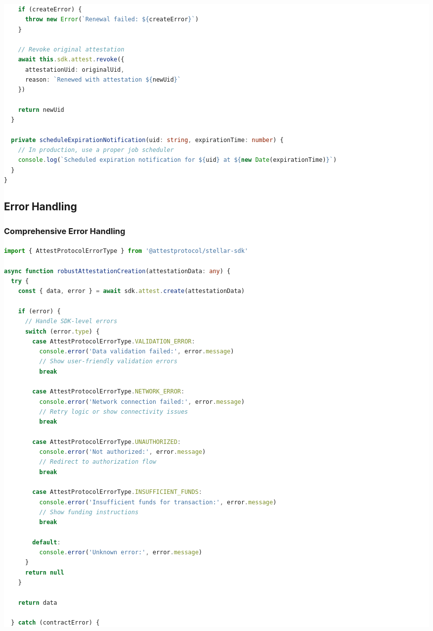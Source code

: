 ```typescript
    if (createError) {
      throw new Error(`Renewal failed: ${createError}`)
    }

    // Revoke original attestation
    await this.sdk.attest.revoke({
      attestationUid: originalUid,
      reason: `Renewed with attestation ${newUid}`
    })

    return newUid
  }

  private scheduleExpirationNotification(uid: string, expirationTime: number) {
    // In production, use a proper job scheduler
    console.log(`Scheduled expiration notification for ${uid} at ${new Date(expirationTime)}`)
  }
}
```

## Error Handling

### Comprehensive Error Handling

```typescript
import { AttestProtocolErrorType } from '@attestprotocol/stellar-sdk'

async function robustAttestationCreation(attestationData: any) {
  try {
    const { data, error } = await sdk.attest.create(attestationData)
    
    if (error) {
      // Handle SDK-level errors
      switch (error.type) {
        case AttestProtocolErrorType.VALIDATION_ERROR:
          console.error('Data validation failed:', error.message)
          // Show user-friendly validation errors
          break
          
        case AttestProtocolErrorType.NETWORK_ERROR:
          console.error('Network connection failed:', error.message)
          // Retry logic or show connectivity issues
          break
          
        case AttestProtocolErrorType.UNAUTHORIZED:
          console.error('Not authorized:', error.message)
          // Redirect to authorization flow
          break
          
        case AttestProtocolErrorType.INSUFFICIENT_FUNDS:
          console.error('Insufficient funds for transaction:', error.message)
          // Show funding instructions
          break
          
        default:
          console.error('Unknown error:', error.message)
      }
      return null
    }
    
    return data
    
  } catch (contractError) {
```